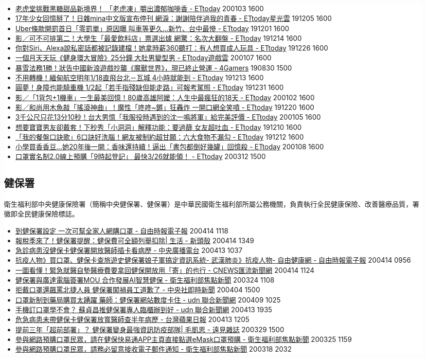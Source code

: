 - [老虎堂挑戰黑糖甜品新境界！ 「老虎凍」嚼出濃郁咖啡香 - ETtoday](https://www.ettoday.net/news/20200103/1611836.htm "老虎堂挑戰黑糖甜品新境界！ 「老虎凍」嚼出濃郁咖啡香 - ETtoday") 200103 1600
- [17年少女回憶掰了！日雜mina中文版宣布停刊 網淚：謝謝陪伴過我的青春 - ETtoday星光雲](https://www.ettoday.net/news/20191205/1595087.htm "17年少女回憶掰了！日雜mina中文版宣布停刊 網淚：謝謝陪伴過我的青春 - ETtoday星光雲") 191205 1600
- [Uber條款開罰首日「零罰單」原因曝 叫車等更久...新竹、台中最慘 - ETtoday](https://www.ettoday.net/news/20191201/1591996.htm "Uber條款開罰首日「零罰單」原因曝 叫車等更久...新竹、台中最慘 - ETtoday") 191201 1600
- [影／可不可排第二！大學生「最愛飲料店」票選出爐 網驚：名次大翻盤 - ETtoday](https://www.ettoday.net/news/20191214/1602143.htm "影／可不可排第二！大學生「最愛飲料店」票選出爐 網驚：名次大翻盤 - ETtoday") 191214 1600
- [你對Siri、Alexa說私密話都被記錄建檔！她拿時薪360聽打：有人想買成人玩具 - ETtoday](https://www.ettoday.net/news/20191226/1610595.htm "你對Siri、Alexa說私密話都被記錄建檔！她拿時薪360聽打：有人想買成人玩具 - ETtoday") 191226 1600
- [一個月天天玩《健身環大冒險》25分鐘 大肚男變型男 - ETtoday遊戲雲](https://game.ettoday.net/article/1619742.htm "一個月天天玩《健身環大冒險》25分鐘 大肚男變型男 - ETtoday遊戲雲") 200107 1600
- [暴雪法務1勝！狀告中國新浪遊戲抄襲《魔獸世界》，現已終止營運 - 4Gamers](https://www.4gamers.com.tw/news/detail/40158/blizzard-filed-a-lawsuit-against-sina-games-in-california "暴雪法務1勝！狀告中國新浪遊戲抄襲《魔獸世界》，現已終止營運 - 4Gamers") 190830 1500
- [不用轉機！緬甸航空明年1/18直飛台北－瓦城 4小時就能到 - ETtoday](https://www.ettoday.net/news/20191213/1601570.htm "不用轉機！緬甸航空明年1/18直飛台北－瓦城 4小時就能到 - ETtoday") 191213 1600
- [圓夢！身障也能騎重機 1/2起「若手指殘缺但能走路」可報考駕照 - ETtoday](https://www.ettoday.net/news/20191231/1614344.htm "圓夢！身障也能騎重機 1/2起「若手指殘缺但能走路」可報考駕照 - ETtoday") 191231 1600
- [影／「1背包+1機車」一生最美回憶！80歲高雄阿嬤：人生中最瘋狂的18天 - ETtoday](https://www.ettoday.net/news/20200102/1616125.htm "影／「1背包+1機車」一生最美回憶！80歲高雄阿嬤：人生中最瘋狂的18天 - ETtoday") 200102 1600
- [影／和尚用木魚敲「搖滾神曲」！魔性「咚咚~鏘」狂轟炸 一開口網全笑噴 - ETtoday](https://www.ettoday.net/news/20191220/1606763.htm "影／和尚用木魚敲「搖滾神曲」！魔性「咚咚~鏘」狂轟炸 一開口網全笑噴 - ETtoday") 191220 1600
- [3千公尺只花13分10秒！台大男憶「我服役時遇到的沈一鳴將軍」給完美評價 - ETtoday](https://www.ettoday.net/news/20200105/1617785.htm "3千公尺只花13分10秒！台大男憶「我服役時遇到的沈一鳴將軍」給完美評價 - ETtoday") 200105 1600
- [想要寶寶男友卻戴套！下秒秀「小洞洞」解釋功能：要過篩 女友超吐血 - ETtoday](https://www.ettoday.net/news/20191210/1598438.htm "想要寶寶男友卻戴套！下秒秀「小洞洞」解釋功能：要過篩 女友超吐血 - ETtoday") 191210 1600
- [「我的餐盤口訣歌」6口訣好洗腦！網友被制約超甘願：六大食物不漏勾 - ETtoday](https://www.ettoday.net/news/20191212/1598409.htm "「我的餐盤口訣歌」6口訣好洗腦！網友被制約超甘願：六大食物不漏勾 - ETtoday") 191212 1600
- [小學買香香豆…她20年後一開：香味還持續！逼出「書包都倒好幾罐」回憶殺 - ETtoday](https://www.ettoday.net/news/20200108/1620367.htm "小學買香香豆…她20年後一開：香味還持續！逼出「書包都倒好幾罐」回憶殺 - ETtoday") 200108 1600
- [口罩實名制2.0線上預購「9時起登記」 最快3/26就能領！ - ETtoday](https://www.ettoday.net/news/20200312/1665211.htm "口罩實名制2.0線上預購「9時起登記」 最快3/26就能領！ - ETtoday") 200312 1500

## 健保署

衛生福利部中央健康保險署（簡稱中央健保署、健保署）是中華民國衛生福利部所屬公務機關，負責執行全民健康保險、改善醫療品質，署徽即全民健康保險標誌。
- [到健保署設定 一次可幫全家人網購口罩 - 自由時報電子報](https://news.ltn.com.tw/news/politics/breakingnews/3132928 "到健保署設定 一次可幫全家人網購口罩 - 自由時報電子報") 200414 1118
- [報稅季來了！健保署提醒：健保費可全額列舉扣除| 生活 - 新頭殼](https://newtalk.tw/news/view/2020-04-14/391124 "報稅季來了！健保署提醒：健保費可全額列舉扣除| 生活 - 新頭殼") 200414 1349
- [急診病患沒健保卡健保署開放醫師插卡看病歷 - 中央廣播電台](https://www.rti.org.tw/news/view/id/2059497 "急診病患沒健保卡健保署開放醫師插卡看病歷 - 中央廣播電台") 200413 1037
- [抗疫人物》買口罩、健保卡查旅遊史健保署娘子軍搞定資訊系統- 武漢肺炎》抗疫人物- 自由健康網 - 自由時報電子報](https://health.ltn.com.tw/article/breakingnews/3132642 "抗疫人物》買口罩、健保卡查旅遊史健保署娘子軍搞定資訊系統- 武漢肺炎》抗疫人物- 自由健康網 - 自由時報電子報") 200414 0956
- [一圖看懂！緊急就醫自墊醫療費要拿回健保開放用「寄」的也行 - CNEWS匯流新聞網](https://cnews.com.tw/003200414a02/ "一圖看懂！緊急就醫自墊醫療費要拿回健保開放用「寄」的也行 - CNEWS匯流新聞網") 200414 1124
- [健保署與廣達電腦簽署MOU 合作發展AI智慧健保 - 衛生福利部焦點新聞](https://www.mohw.gov.tw/cp-16-52355-1.html "健保署與廣達電腦簽署MOU 合作發展AI智慧健保 - 衛生福利部焦點新聞") 200324 1108
- [拒戴口罩還飆罵北捷人員 健保署闖禍員工道歉了 - 中央社即時新聞](https://www.cna.com.tw/news/firstnews/202004040228.aspx "拒戴口罩還飆罵北捷人員 健保署闖禍員工道歉了 - 中央社即時新聞") 200404 1500
- [口罩新制到藥局購買太踴躍 藥師：健保署網站數度卡住 - udn 聯合新聞網](https://udn.com/news/story/7326/4478692 "口罩新制到藥局購買太踴躍 藥師：健保署網站數度卡住 - udn 聯合新聞網") 200409 1025
- [手機訂口罩學不會？ 蘇貞昌推健保署專人臨櫃辦到好 - udn 聯合新聞網](https://udn.com/news/story/120958/4489103?from=udn-catebreaknews_ch2 "手機訂口罩學不會？ 蘇貞昌推健保署專人臨櫃辦到好 - udn 聯合新聞網") 200413 1935
- [危急病患未帶健保卡健保署放寬醫師查半年病歷 - 台灣蘋果日報](https://tw.appledaily.com/life/20200413/KMHJBT6K3KJNMDLBXINCSGCKTE/ "危急病患未帶健保卡健保署放寬醫師查半年病歷 - 台灣蘋果日報") 200413 1205
- [提前三年「超前部署」？ 健保署變身最強資訊防疫部隊| 毛凱恩 - 遠見雜誌](https://www.gvm.com.tw/article/71802 "提前三年「超前部署」？ 健保署變身最強資訊防疫部隊| 毛凱恩 - 遠見雜誌") 200329 1500
- [參與網路預購口罩民眾，請在健保快易通APP主頁直接點選eMask口罩預購 - 衛生福利部焦點新聞](https://www.mohw.gov.tw/cp-16-52406-1.html "參與網路預購口罩民眾，請在健保快易通APP主頁直接點選eMask口罩預購 - 衛生福利部焦點新聞") 200325 1159
- [參與網路預購口罩民眾，請務必留意接收電子郵件通知 - 衛生福利部焦點新聞](https://www.mohw.gov.tw/cp-16-52278-1.html "參與網路預購口罩民眾，請務必留意接收電子郵件通知 - 衛生福利部焦點新聞") 200318 2032